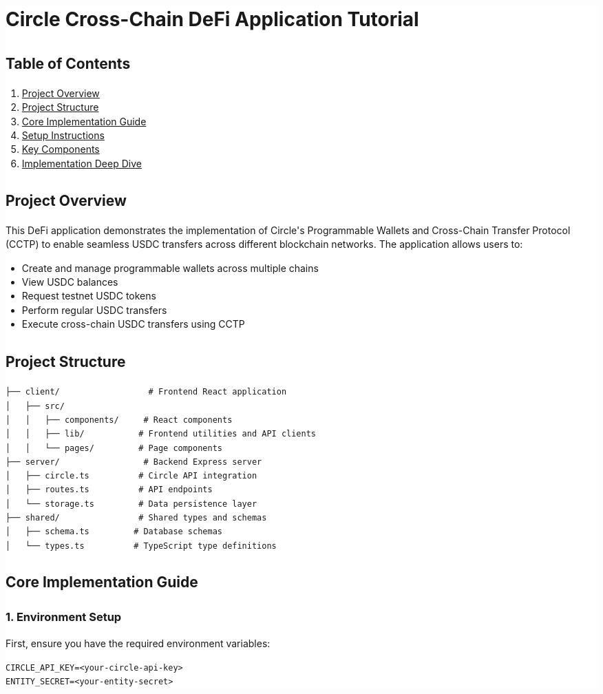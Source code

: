 # Circle Cross-Chain DeFi Application Tutorial

## Table of Contents
1. [Project Overview](#project-overview)
2. [Project Structure](#project-structure)
3. [Core Implementation Guide](#core-implementation-guide)
4. [Setup Instructions](#setup-instructions)
5. [Key Components](#key-components)
6. [Implementation Deep Dive](#implementation-deep-dive)

## Project Overview

This DeFi application demonstrates the implementation of Circle's Programmable Wallets and Cross-Chain Transfer Protocol (CCTP) to enable seamless USDC transfers across different blockchain networks. The application allows users to:

- Create and manage programmable wallets across multiple chains
- View USDC balances
- Request testnet USDC tokens
- Perform regular USDC transfers
- Execute cross-chain USDC transfers using CCTP

## Project Structure

```
├── client/                  # Frontend React application
│   ├── src/
│   │   ├── components/     # React components
│   │   ├── lib/           # Frontend utilities and API clients
│   │   └── pages/         # Page components
├── server/                 # Backend Express server
│   ├── circle.ts          # Circle API integration
│   ├── routes.ts          # API endpoints
│   └── storage.ts         # Data persistence layer
├── shared/                # Shared types and schemas
│   ├── schema.ts         # Database schemas
│   └── types.ts          # TypeScript type definitions
```

## Core Implementation Guide

### 1. Environment Setup

First, ensure you have the required environment variables:

```env
CIRCLE_API_KEY=<your-circle-api-key>
ENTITY_SECRET=<your-entity-secret>
```
